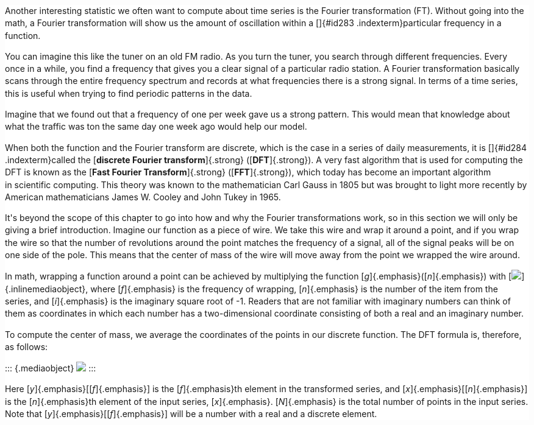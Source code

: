 Another interesting statistic we often want to compute about time series
is the Fourier transformation (FT). Without going into the math, a
Fourier transformation will show us the amount of oscillation within a
[]{#id283 .indexterm}particular frequency in a function.

You can imagine this like the tuner on an old FM radio. As you turn the
tuner, you search through different frequencies. Every once in a while,
you find a frequency that gives you a clear signal of a particular radio
station. A Fourier transformation basically scans through the entire
frequency spectrum and records at what frequencies there is a strong
signal. In terms of a time series, this is useful when trying to find
periodic patterns in the data.

Imagine that we found out that a frequency of one per week gave us a
strong pattern. This would mean that knowledge about what the traffic
was ton the same day one week ago would help our model.

When both the function and the Fourier transform are discrete, which is
the case in a series of daily measurements, it is []{#id284
.indexterm}called the [**discrete Fourier transform**]{.strong}
([**DFT**]{.strong}). A very fast algorithm that is used for computing
the DFT is known as the [**Fast Fourier Transform**]{.strong}
([**FFT**]{.strong}), which today has become an important algorithm
in scientific computing. This theory was known to the mathematician Carl
Gauss in 1805 but was brought to light more recently by American
mathematicians James W. Cooley and John Tukey in 1965.

It\'s beyond the scope of this chapter to go into how and why the
Fourier transformations work, so in this section we will only be giving
a brief introduction. Imagine our function as a piece of wire. We take
this wire and wrap it around a point, and if you wrap the wire so that
the number of revolutions around the point matches the frequency of a
signal, all of the signal peaks will be on one side of the pole. This
means that the center of mass of the wire will move away from the point
we wrapped the wire around.

In math, wrapping a function around a point can be achieved by
multiplying the function [*g*]{.emphasis}([*n*]{.emphasis}) with
[![](3_files/B10354_04_002.jpg)]{.inlinemediaobject}, where
[*f*]{.emphasis} is the frequency of wrapping, [*n*]{.emphasis} is the
number of the item from the series, and [*i*]{.emphasis} is the
imaginary square root of -1. Readers that are not familiar with
imaginary numbers can think of them as coordinates in which each number
has a two-dimensional coordinate consisting of both a real and an
imaginary number.

To compute the center of mass, we average the coordinates of the points
in our discrete function. The DFT formula is, therefore, as follows:

::: {.mediaobject}
![](3_files/B10354_04_003.jpg)
:::

Here [*y*]{.emphasis}\[[*f*]{.emphasis}\] is the [*f*]{.emphasis}th
element in the transformed series, and
[*x*]{.emphasis}\[[*n*]{.emphasis}\] is the [*n*]{.emphasis}th element
of the input series, [*x*]{.emphasis}. [*N*]{.emphasis} is the total
number of points in the input series. Note that
[*y*]{.emphasis}\[[*f*]{.emphasis}\] will be a number with a real and a
discrete element.
